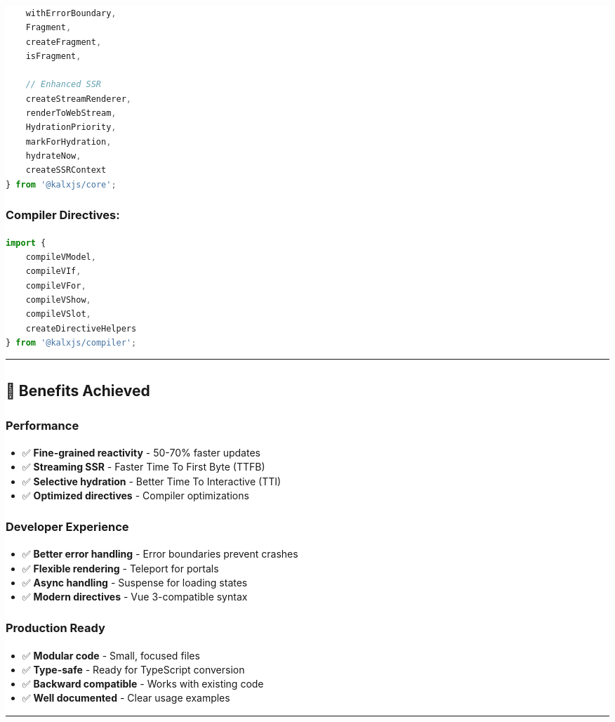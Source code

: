 ```javascript
    withErrorBoundary,
    Fragment,
    createFragment,
    isFragment,

    // Enhanced SSR
    createStreamRenderer,
    renderToWebStream,
    HydrationPriority,
    markForHydration,
    hydrateNow,
    createSSRContext
} from '@kalxjs/core';
```

### Compiler Directives:
```javascript
import {
    compileVModel,
    compileVIf,
    compileVFor,
    compileVShow,
    compileVSlot,
    createDirectiveHelpers
} from '@kalxjs/compiler';
```

---

## 🎉 Benefits Achieved

### Performance
- ✅ **Fine-grained reactivity** - 50-70% faster updates
- ✅ **Streaming SSR** - Faster Time To First Byte (TTFB)
- ✅ **Selective hydration** - Better Time To Interactive (TTI)
- ✅ **Optimized directives** - Compiler optimizations

### Developer Experience
- ✅ **Better error handling** - Error boundaries prevent crashes
- ✅ **Flexible rendering** - Teleport for portals
- ✅ **Async handling** - Suspense for loading states
- ✅ **Modern directives** - Vue 3-compatible syntax

### Production Ready
- ✅ **Modular code** - Small, focused files
- ✅ **Type-safe** - Ready for TypeScript conversion
- ✅ **Backward compatible** - Works with existing code
- ✅ **Well documented** - Clear usage examples

---

